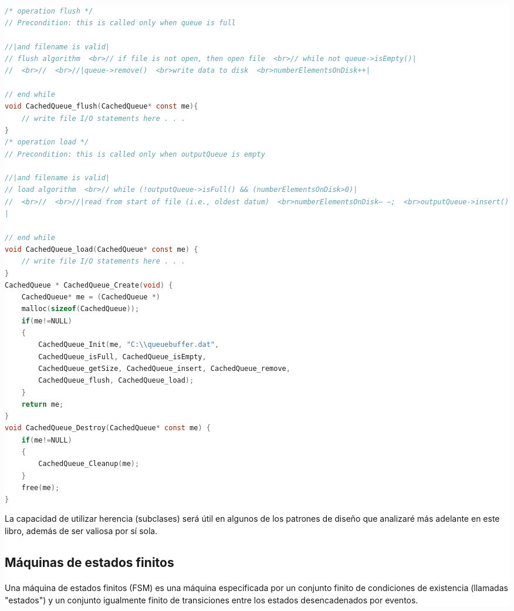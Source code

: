 ```c
/* operation flush */  
// Precondition: this is called only when queue is full  

//|and filename is valid|
// flush algorithm  <br>// if file is not open, then open file  <br>// while not queue->isEmpty()|
//  <br>//  <br>//|queue->remove()  <br>write data to disk  <br>numberElementsOnDisk++|

// end while  
void CachedQueue_flush(CachedQueue* const me){  
    // write file I/O statements here . . .  
}  
/* operation load */  
// Precondition: this is called only when outputQueue is empty  

//|and filename is valid|
// load algorithm  <br>// while (!outputQueue->isFull() && (numberElementsOnDisk>0)|
//  <br>//  <br>//|read from start of file (i.e., oldest datum)  <br>numberElementsOnDisk– –;  <br>outputQueue->insert()|

// end while  
void CachedQueue_load(CachedQueue* const me) {  
    // write file I/O statements here . . .  
}  
CachedQueue * CachedQueue_Create(void) {  
    CachedQueue* me = (CachedQueue *)  
    malloc(sizeof(CachedQueue));  
    if(me!=NULL)  
    {  
        CachedQueue_Init(me, "C:\\queuebuffer.dat",  
        CachedQueue_isFull, CachedQueue_isEmpty,
        CachedQueue_getSize, CachedQueue_insert, CachedQueue_remove,  
        CachedQueue_flush, CachedQueue_load);  
    }  
    return me;  
}  
void CachedQueue_Destroy(CachedQueue* const me) {  
    if(me!=NULL)  
    {  
        CachedQueue_Cleanup(me);  
    }  
    free(me);  
}
```

La capacidad de utilizar herencia (subclases) será útil en algunos de los patrones de diseño que analizaré más adelante en este libro, además de ser valiosa por sí sola.

## Máquinas de estados finitos

Una máquina de estados finitos (FSM) es una máquina especificada por un conjunto finito de condiciones de existencia (llamadas "estados") y un conjunto igualmente finito de transiciones entre los estados desencadenados por eventos.
